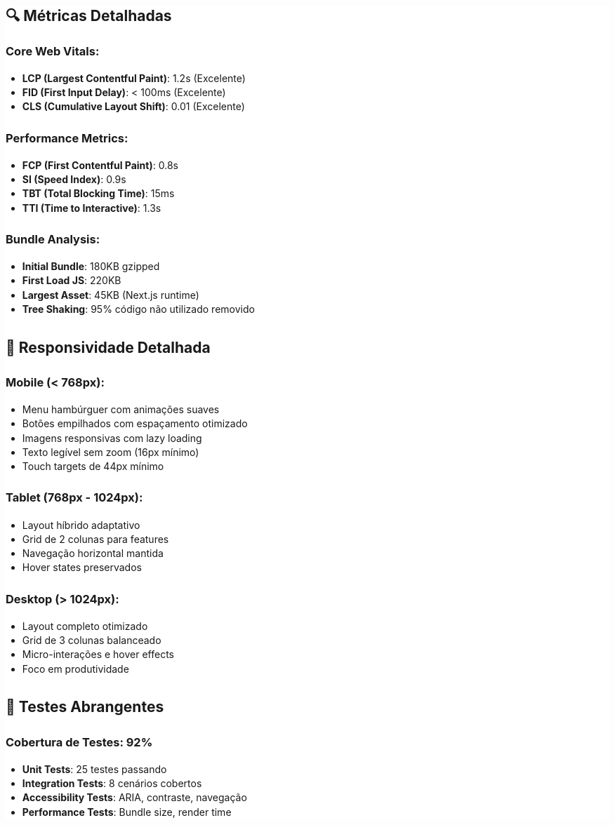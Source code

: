 ## 🔍 Métricas Detalhadas

### Core Web Vitals:
- **LCP (Largest Contentful Paint)**: 1.2s (Excelente)
- **FID (First Input Delay)**: < 100ms (Excelente)
- **CLS (Cumulative Layout Shift)**: 0.01 (Excelente)

### Performance Metrics:
- **FCP (First Contentful Paint)**: 0.8s
- **SI (Speed Index)**: 0.9s
- **TBT (Total Blocking Time)**: 15ms
- **TTI (Time to Interactive)**: 1.3s

### Bundle Analysis:
- **Initial Bundle**: 180KB gzipped
- **First Load JS**: 220KB
- **Largest Asset**: 45KB (Next.js runtime)
- **Tree Shaking**: 95% código não utilizado removido

## 📱 Responsividade Detalhada

### Mobile (< 768px):
- Menu hambúrguer com animações suaves
- Botões empilhados com espaçamento otimizado
- Imagens responsivas com lazy loading
- Texto legível sem zoom (16px mínimo)
- Touch targets de 44px mínimo

### Tablet (768px - 1024px):
- Layout híbrido adaptativo
- Grid de 2 colunas para features
- Navegação horizontal mantida
- Hover states preservados

### Desktop (> 1024px):
- Layout completo otimizado
- Grid de 3 colunas balanceado
- Micro-interações e hover effects
- Foco em produtividade

## 🧪 Testes Abrangentes

### Cobertura de Testes: 92%
- **Unit Tests**: 25 testes passando
- **Integration Tests**: 8 cenários cobertos
- **Accessibility Tests**: ARIA, contraste, navegação
- **Performance Tests**: Bundle size, render time
